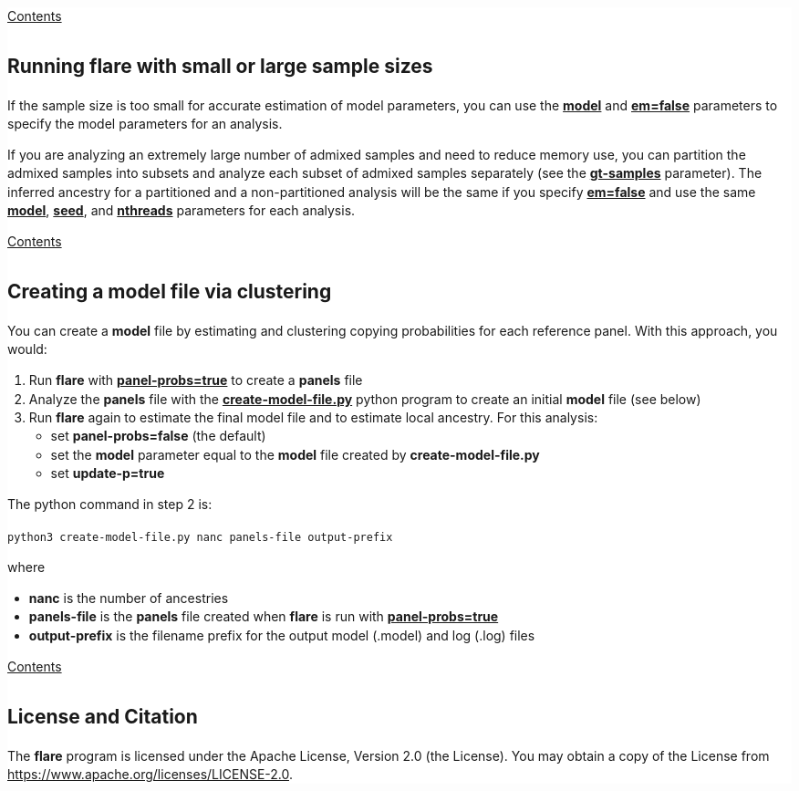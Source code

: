 [Contents](#contents)

## Running flare with small or large sample sizes

If the sample size is too small for accurate estimation of model parameters,
you can use the [**model**](#common-optional-parameters) and
[**em=false**](#common-optional-parameters) parameters to specify the model
parameters for an analysis.

If you are analyzing an extremely large number of admixed samples
and need to reduce memory use, you can partition the admixed samples
into subsets and analyze each subset of admixed samples separately (see the
[**gt-samples**](#common-optional-parameters) parameter).  The inferred
ancestry for a partitioned and a non-partitioned analysis will be the same if
you specify [**em=false**](#common-optional-parameters) and use the same
[**model**](#common-optional-parameters), [**seed**](#common-optional-parameters), and
[**nthreads**](#common-optional-parameters) parameters for each analysis.

[Contents](#contents)

## Creating a model file via clustering

You can create a **model** file by estimating and clustering 
copying probabilities for each reference panel. With this approach, you would:

1. Run **flare** with [**panel-probs=true**](#common-optional-parameters) to create a 
**panels** file
2. Analyze the **panels** file with the 
[**create-model-file.py**](https://raw.githubusercontent.com/browning-lab/flare/master/src/create_model_file.py) 
python program to create an initial **model** file (see below)
3. Run **flare** again to estimate the final model file and to estimate 
local ancestry. For this analysis:
   * set **panel-probs=false** (the default)
   * set the **model** parameter equal to the **model** file created by **create-model-file.py** 
   * set **update-p=true**

The python command in step 2 is:

    python3 create-model-file.py nanc panels-file output-prefix

where 
* **nanc** is the number of ancestries
* **panels-file** is the **panels** file created when **flare** is run with 
[**panel-probs=true**](#common-optional-parameters)
* **output-prefix** is the filename prefix for the output model (.model) and 
log (.log) files

[Contents](#contents)

## License and Citation

The **flare** program is licensed under the Apache License, Version 2.0 
(the License). You may obtain a copy of the License from 
https://www.apache.org/licenses/LICENSE-2.0.
